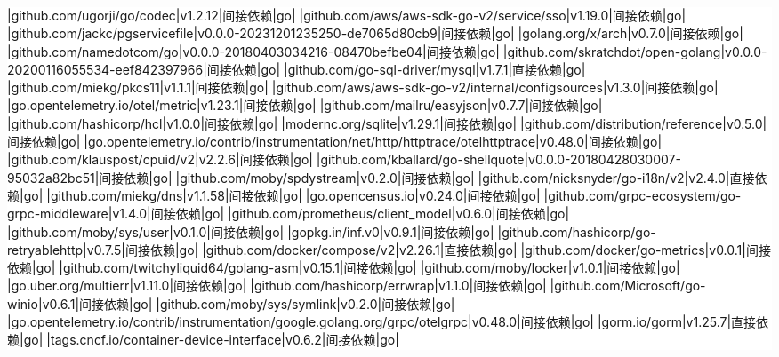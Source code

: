 |github.com/ugorji/go/codec|v1.2.12|间接依赖|go|
|github.com/aws/aws-sdk-go-v2/service/sso|v1.19.0|间接依赖|go|
|github.com/jackc/pgservicefile|v0.0.0-20231201235250-de7065d80cb9|间接依赖|go|
|golang.org/x/arch|v0.7.0|间接依赖|go|
|github.com/namedotcom/go|v0.0.0-20180403034216-08470befbe04|间接依赖|go|
|github.com/skratchdot/open-golang|v0.0.0-20200116055534-eef842397966|间接依赖|go|
|github.com/go-sql-driver/mysql|v1.7.1|直接依赖|go|
|github.com/miekg/pkcs11|v1.1.1|间接依赖|go|
|github.com/aws/aws-sdk-go-v2/internal/configsources|v1.3.0|间接依赖|go|
|go.opentelemetry.io/otel/metric|v1.23.1|间接依赖|go|
|github.com/mailru/easyjson|v0.7.7|间接依赖|go|
|github.com/hashicorp/hcl|v1.0.0|间接依赖|go|
|modernc.org/sqlite|v1.29.1|间接依赖|go|
|github.com/distribution/reference|v0.5.0|间接依赖|go|
|go.opentelemetry.io/contrib/instrumentation/net/http/httptrace/otelhttptrace|v0.48.0|间接依赖|go|
|github.com/klauspost/cpuid/v2|v2.2.6|间接依赖|go|
|github.com/kballard/go-shellquote|v0.0.0-20180428030007-95032a82bc51|间接依赖|go|
|github.com/moby/spdystream|v0.2.0|间接依赖|go|
|github.com/nicksnyder/go-i18n/v2|v2.4.0|直接依赖|go|
|github.com/miekg/dns|v1.1.58|间接依赖|go|
|go.opencensus.io|v0.24.0|间接依赖|go|
|github.com/grpc-ecosystem/go-grpc-middleware|v1.4.0|间接依赖|go|
|github.com/prometheus/client_model|v0.6.0|间接依赖|go|
|github.com/moby/sys/user|v0.1.0|间接依赖|go|
|gopkg.in/inf.v0|v0.9.1|间接依赖|go|
|github.com/hashicorp/go-retryablehttp|v0.7.5|间接依赖|go|
|github.com/docker/compose/v2|v2.26.1|直接依赖|go|
|github.com/docker/go-metrics|v0.0.1|间接依赖|go|
|github.com/twitchyliquid64/golang-asm|v0.15.1|间接依赖|go|
|github.com/moby/locker|v1.0.1|间接依赖|go|
|go.uber.org/multierr|v1.11.0|间接依赖|go|
|github.com/hashicorp/errwrap|v1.1.0|间接依赖|go|
|github.com/Microsoft/go-winio|v0.6.1|间接依赖|go|
|github.com/moby/sys/symlink|v0.2.0|间接依赖|go|
|go.opentelemetry.io/contrib/instrumentation/google.golang.org/grpc/otelgrpc|v0.48.0|间接依赖|go|
|gorm.io/gorm|v1.25.7|直接依赖|go|
|tags.cncf.io/container-device-interface|v0.6.2|间接依赖|go|